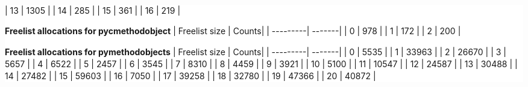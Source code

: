| 13 | 1305 |
| 14 | 285 |
| 15 | 361 |
| 16 | 219 |


**Freelist allocations for pycmethodobject**
| Freelist size | Counts|
| ---------| -------|
| 0 | 978 |
| 1 | 172 |
| 2 | 200 |


**Freelist allocations for pymethodobjects**
| Freelist size | Counts|
| ---------| -------|
| 0 | 5535 |
| 1 | 33963 |
| 2 | 26670 |
| 3 | 5657 |
| 4 | 6522 |
| 5 | 2457 |
| 6 | 3545 |
| 7 | 8310 |
| 8 | 4459 |
| 9 | 3921 |
| 10 | 5100 |
| 11 | 10547 |
| 12 | 24587 |
| 13 | 30488 |
| 14 | 27482 |
| 15 | 59603 |
| 16 | 7050 |
| 17 | 39258 |
| 18 | 32780 |
| 19 | 47366 |
| 20 | 40872 |

